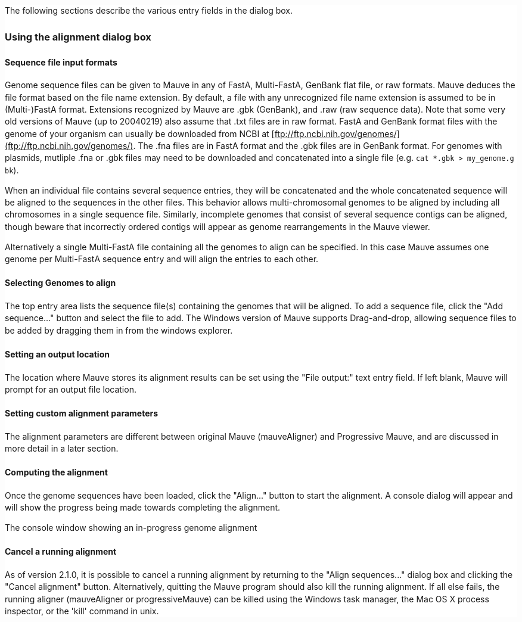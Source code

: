 
The following sections describe the various entry fields in the dialog box.

### Using the alignment dialog box

#### Sequence file input formats

Genome sequence files can be given to Mauve in any of FastA, Multi-FastA, GenBank flat file, or raw formats. Mauve deduces the file format based on the file name extension. By default, a file with any unrecognized file name extension is assumed to be in (Multi-)FastA format. Extensions recognized by Mauve are .gbk (GenBank), and .raw (raw sequence data). Note that some very old versions of Mauve (up to 20040219) also assume that .txt files are in raw format. FastA and GenBank format files with the genome of your organism can usually be downloaded from NCBI at [ftp://ftp.ncbi.nih.gov/genomes/](ftp://ftp.ncbi.nih.gov/genomes/). The .fna files are in FastA format and the .gbk files are in GenBank format.  For genomes with plasmids, mutliple .fna or .gbk files may need to be downloaded and concatenated into a single file (e.g. `cat *.gbk > my_genome.gbk`).

When an individual file contains several sequence entries, they will be concatenated and the whole concatenated sequence will be aligned to the sequences in the other files. This behavior allows multi-chromosomal genomes to be aligned by including all chromosomes in a single sequence file. Similarly, incomplete genomes that consist of several sequence contigs can be aligned, though beware that incorrectly ordered contigs will appear as genome rearrangements in the Mauve viewer.

Alternatively a single Multi-FastA file containing all the genomes to align can be specified. In this case Mauve assumes one genome per Multi-FastA sequence entry and will align the entries to each other.

#### Selecting Genomes to align

The top entry area lists the sequence file(s) containing the genomes that will be aligned. To add a sequence file, click the "Add sequence..." button and select the file to add. The Windows version of Mauve supports Drag-and-drop, allowing sequence files to be added by dragging them in from the windows explorer.

#### Setting an output location

The location where Mauve stores its alignment results can be set using the "File output:" text entry field. If left blank, Mauve will prompt for an output file location.

#### Setting custom alignment parameters

The alignment parameters are different between original Mauve (mauveAligner) and Progressive Mauve, and are discussed in more detail in a later section.

#### Computing the alignment

Once the genome sequences have been loaded, click the "Align..." button to start the alignment.  A console dialog will appear and will show the progress being made towards completing the alignment. 

The console window showing an in-progress genome alignment 

#### Cancel a running alignment 

As of version 2.1.0, it is possible to cancel a running alignment by returning to the "Align sequences..." dialog box and clicking the "Cancel alignment" button.  Alternatively, quitting the Mauve program should also kill the running alignment.  If all else fails, the running aligner (mauveAligner or progressiveMauve) can be killed using the Windows task manager, the Mac OS X process inspector, or the 'kill' command in unix.
